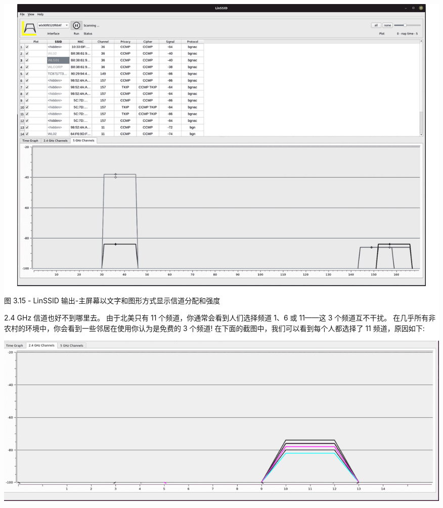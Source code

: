 ![Figure 3.15 – LinSSID output – the main screen showing channel allocation and strength, both in text and graphically ](img/B16336_03_015.jpg)

图 3.15 - LinSSID 输出-主屏幕以文字和图形方式显示信道分配和强度

2.4 GHz 信道也好不到哪里去。 由于北美只有 11 个频道，你通常会看到人们选择频道 1、6 或 11——这 3 个频道互不干扰。 在几乎所有非农村的环境中，你会看到一些邻居在使用你认为是免费的 3 个频道! 在下面的截图中，我们可以看到每个人都选择了 11 频道，原因如下:

![Figure 3.16 – Interference from wireless neighbors – multiple wireless BSSIDs using the same channel ](img/B16336_03_016.jpg)
